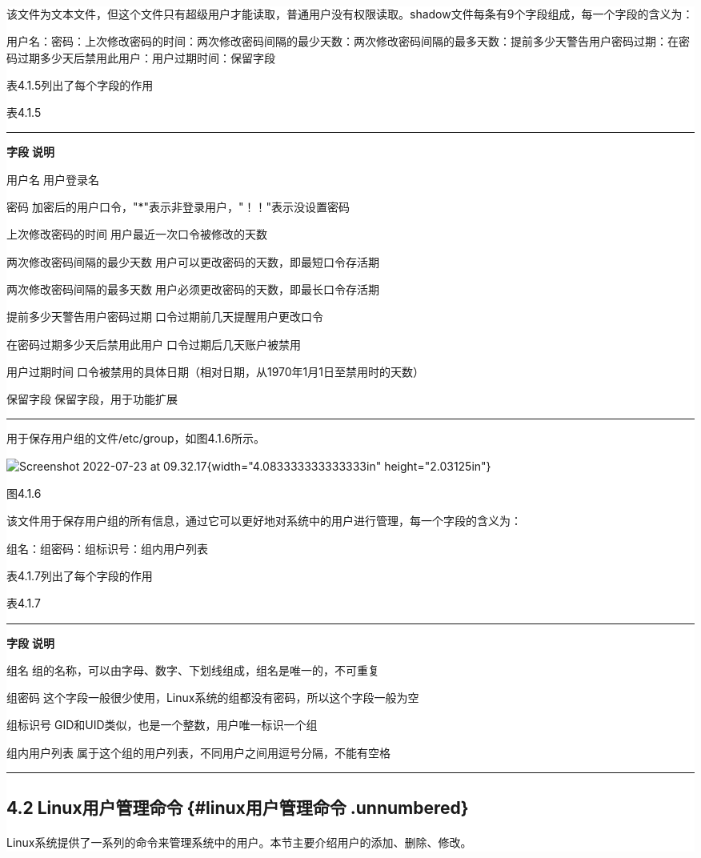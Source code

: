 该文件为文本文件，但这个文件只有超级用户才能读取，普通用户没有权限读取。shadow文件每条有9个字段组成，每一个字段的含义为：

用户名：密码：上次修改密码的时间：两次修改密码间隔的最少天数：两次修改密码间隔的最多天数：提前多少天警告用户密码过期：在密码过期多少天后禁用此用户：用户过期时间：保留字段

表4.1.5列出了每个字段的作用

表4.1.5

  ------------------------------ ----------------------------------------------------------------
  **字段**                       **说明**

  用户名                         用户登录名

  密码                           加密后的用户口令，"\*"表示非登录用户，"！！"表示没设置密码

  上次修改密码的时间             用户最近一次口令被修改的天数

  两次修改密码间隔的最少天数     用户可以更改密码的天数，即最短口令存活期

  两次修改密码间隔的最多天数     用户必须更改密码的天数，即最长口令存活期

  提前多少天警告用户密码过期     口令过期前几天提醒用户更改口令

  在密码过期多少天后禁用此用户   口令过期后几天账户被禁用

  用户过期时间                   口令被禁用的具体日期（相对日期，从1970年1月1日至禁用时的天数）

  保留字段                       保留字段，用于功能扩展
  ------------------------------ ----------------------------------------------------------------

用于保存用户组的文件/etc/group，如图4.1.6所示。

![Screenshot 2022-07-23 at
09.32.17](media/image3.png){width="4.083333333333333in"
height="2.03125in"}

图4.1.6

该文件用于保存用户组的所有信息，通过它可以更好地对系统中的用户进行管理，每一个字段的含义为：

组名：组密码：组标识号：组内用户列表

表4.1.7列出了每个字段的作用

表4.1.7

  ------------------------- ---------------------------------------------------------------------
  **字段**                  **说明**

  组名                      组的名称，可以由字母、数字、下划线组成，组名是唯一的，不可重复

  组密码                    这个字段一般很少使用，Linux系统的组都没有密码，所以这个字段一般为空

  组标识号                  GID和UID类似，也是一个整数，用户唯一标识一个组

  组内用户列表              属于这个组的用户列表，不同用户之间用逗号分隔，不能有空格
  ------------------------- ---------------------------------------------------------------------

## 4.2 Linux用户管理命令 {#linux用户管理命令 .unnumbered}

Linux系统提供了一系列的命令来管理系统中的用户。本节主要介绍用户的添加、删除、修改。
